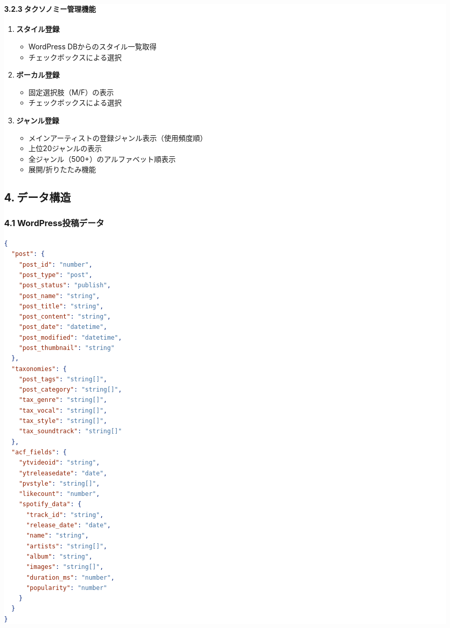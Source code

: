 #### 3.2.3 タクソノミー管理機能
1. **スタイル登録**
   - WordPress DBからのスタイル一覧取得
   - チェックボックスによる選択

2. **ボーカル登録**
   - 固定選択肢（M/F）の表示
   - チェックボックスによる選択

3. **ジャンル登録**
   - メインアーティストの登録ジャンル表示（使用頻度順）
   - 上位20ジャンルの表示
   - 全ジャンル（500+）のアルファベット順表示
   - 展開/折りたたみ機能

## 4. データ構造

### 4.1 WordPress投稿データ
```json
{
  "post": {
    "post_id": "number",
    "post_type": "post",
    "post_status": "publish",
    "post_name": "string",
    "post_title": "string",
    "post_content": "string",
    "post_date": "datetime",
    "post_modified": "datetime",
    "post_thumbnail": "string"
  },
  "taxonomies": {
    "post_tags": "string[]",
    "post_category": "string[]",
    "tax_genre": "string[]",
    "tax_vocal": "string[]",
    "tax_style": "string[]",
    "tax_soundtrack": "string[]"
  },
  "acf_fields": {
    "ytvideoid": "string",
    "ytreleasedate": "date",
    "pvstyle": "string[]",
    "likecount": "number",
    "spotify_data": {
      "track_id": "string",
      "release_date": "date",
      "name": "string",
      "artists": "string[]",
      "album": "string",
      "images": "string[]",
      "duration_ms": "number",
      "popularity": "number"
    }
  }
}
```

